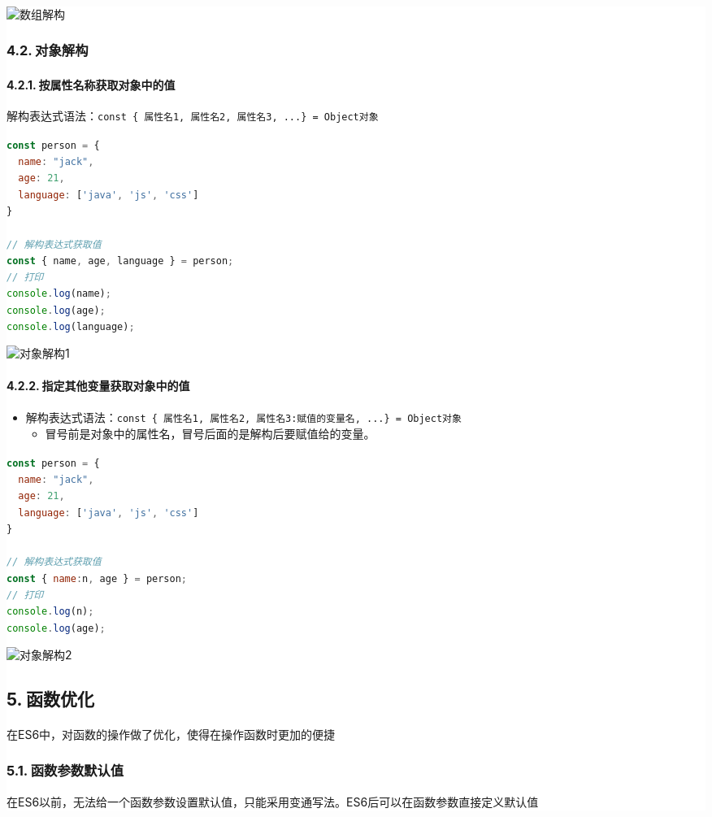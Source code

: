 ![数组解构](images/20190421093712393_25559.png)

### 4.2. 对象解构
#### 4.2.1. 按属性名称获取对象中的值

解构表达式语法：`const { 属性名1, 属性名2, 属性名3, ...} = Object对象`

```js
const person = {
  name: "jack",
  age: 21,
  language: ['java', 'js', 'css']
}

// 解构表达式获取值
const { name, age, language } = person;
// 打印
console.log(name);
console.log(age);
console.log(language);
```

![对象解构1](images/20190421094504001_27018.png)

#### 4.2.2. 指定其他变量获取对象中的值

- 解构表达式语法：`const { 属性名1, 属性名2, 属性名3:赋值的变量名, ...} = Object对象`
    - 冒号前是对象中的属性名，冒号后面的是解构后要赋值给的变量。

```js
const person = {
  name: "jack",
  age: 21,
  language: ['java', 'js', 'css']
}

// 解构表达式获取值
const { name:n, age } = person;
// 打印
console.log(n);
console.log(age);
```

![对象解构2](images/20190421094658744_24633.png)

## 5. 函数优化

在ES6中，对函数的操作做了优化，使得在操作函数时更加的便捷

### 5.1. 函数参数默认值

在ES6以前，无法给一个函数参数设置默认值，只能采用变通写法。ES6后可以在函数参数直接定义默认值
